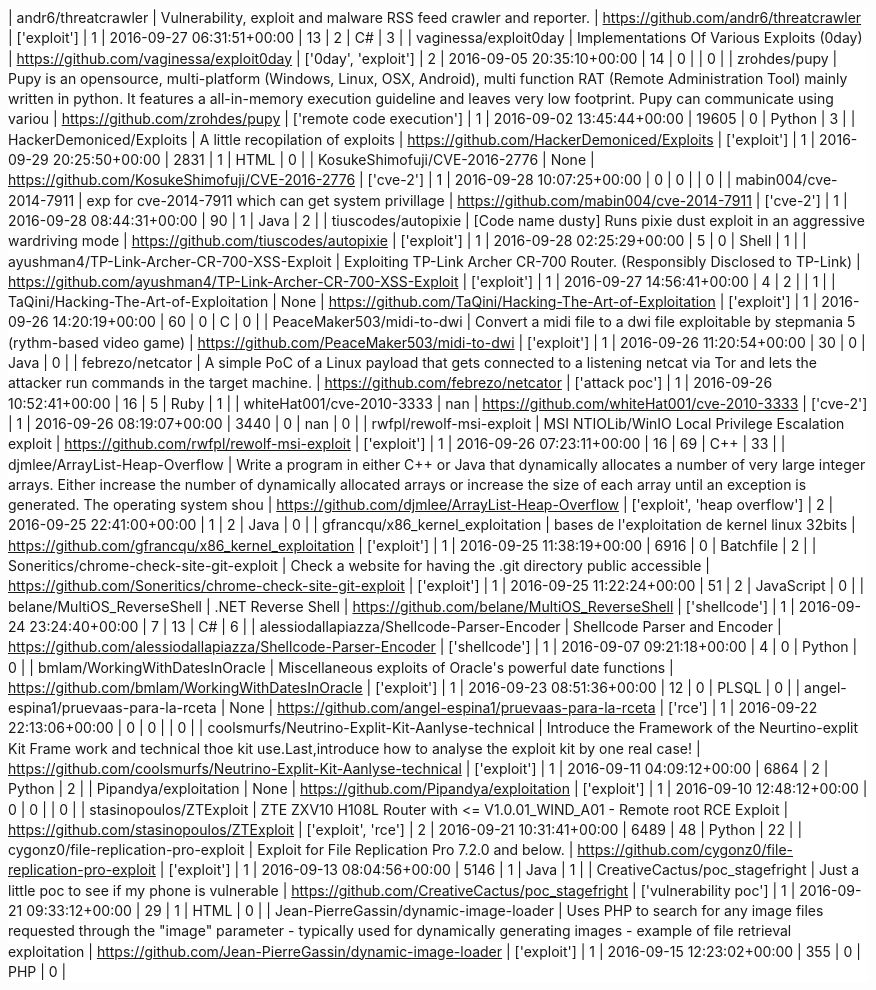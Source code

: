| andr6/threatcrawler | Vulnerability, exploit and malware RSS feed crawler and reporter. | https://github.com/andr6/threatcrawler | ['exploit'] | 1 | 2016-09-27 06:31:51+00:00 | 13 | 2 | C# | 3 |
| vaginessa/exploit0day | Implementations Of Various Exploits (0day) | https://github.com/vaginessa/exploit0day | ['0day', 'exploit'] | 2 | 2016-09-05 20:35:10+00:00 | 14 | 0 | | 0 |
| zrohdes/pupy | Pupy is an opensource, multi-platform (Windows, Linux, OSX, Android), multi function RAT (Remote Administration Tool) mainly written in python. It features a all-in-memory execution guideline and leaves very low footprint. Pupy can communicate using variou | https://github.com/zrohdes/pupy | ['remote code execution'] | 1 | 2016-09-02 13:45:44+00:00 | 19605 | 0 | Python | 3 |
| HackerDemoniced/Exploits | A little recopilation of exploits | https://github.com/HackerDemoniced/Exploits | ['exploit'] | 1 | 2016-09-29 20:25:50+00:00 | 2831 | 1 | HTML | 0 |
| KosukeShimofuji/CVE-2016-2776 | None | https://github.com/KosukeShimofuji/CVE-2016-2776 | ['cve-2'] | 1 | 2016-09-28 10:07:25+00:00 | 0 | 0 | | 0 |
| mabin004/cve-2014-7911 | exp for cve-2014-7911 which can get system privillage | https://github.com/mabin004/cve-2014-7911 | ['cve-2'] | 1 | 2016-09-28 08:44:31+00:00 | 90 | 1 | Java | 2 |
| tiuscodes/autopixie | [Code name dusty] Runs pixie dust exploit in an aggressive wardriving mode | https://github.com/tiuscodes/autopixie | ['exploit'] | 1 | 2016-09-28 02:25:29+00:00 | 5 | 0 | Shell | 1 |
| ayushman4/TP-Link-Archer-CR-700-XSS-Exploit | Exploiting TP-Link Archer CR-700 Router. (Responsibly Disclosed to TP-Link) | https://github.com/ayushman4/TP-Link-Archer-CR-700-XSS-Exploit | ['exploit'] | 1 | 2016-09-27 14:56:41+00:00 | 4 | 2 | | 1 |
| TaQini/Hacking-The-Art-of-Exploitation | None | https://github.com/TaQini/Hacking-The-Art-of-Exploitation | ['exploit'] | 1 | 2016-09-26 14:20:19+00:00 | 60 | 0 | C | 0 |
| PeaceMaker503/midi-to-dwi | Convert a midi file to a dwi file exploitable by stepmania 5 (rythm-based video game) | https://github.com/PeaceMaker503/midi-to-dwi | ['exploit'] | 1 | 2016-09-26 11:20:54+00:00 | 30 | 0 | Java | 0 |
| febrezo/netcator | A simple PoC of a Linux payload that gets connected to a listening netcat via Tor and lets the attacker run commands in the target machine. | https://github.com/febrezo/netcator | ['attack poc'] | 1 | 2016-09-26 10:52:41+00:00 | 16 | 5 | Ruby | 1 |
| whiteHat001/cve-2010-3333 | nan | https://github.com/whiteHat001/cve-2010-3333 | ['cve-2'] | 1 | 2016-09-26 08:19:07+00:00 | 3440 | 0 | nan | 0 |
| rwfpl/rewolf-msi-exploit | MSI NTIOLib/WinIO Local Privilege Escalation exploit | https://github.com/rwfpl/rewolf-msi-exploit | ['exploit'] | 1 | 2016-09-26 07:23:11+00:00 | 16 | 69 | C++ | 33 |
| djmlee/ArrayList-Heap-Overflow | Write a program in either C++ or Java that dynamically allocates a number of very large integer arrays. Either increase the number of dynamically allocated arrays or increase the size of each array until an exception is generated. The operating system shou | https://github.com/djmlee/ArrayList-Heap-Overflow | ['exploit', 'heap overflow'] | 2 | 2016-09-25 22:41:00+00:00 | 1 | 2 | Java | 0 |
| gfrancqu/x86_kernel_exploitation | bases de l'exploitation de kernel linux 32bits | https://github.com/gfrancqu/x86_kernel_exploitation | ['exploit'] | 1 | 2016-09-25 11:38:19+00:00 | 6916 | 0 | Batchfile | 2 |
| Soneritics/chrome-check-site-git-exploit | Check a website for having the .git directory public accessible | https://github.com/Soneritics/chrome-check-site-git-exploit | ['exploit'] | 1 | 2016-09-25 11:22:24+00:00 | 51 | 2 | JavaScript | 0 |
| belane/MultiOS_ReverseShell | .NET Reverse Shell | https://github.com/belane/MultiOS_ReverseShell | ['shellcode'] | 1 | 2016-09-24 23:24:40+00:00 | 7 | 13 | C# | 6 |
| alessiodallapiazza/Shellcode-Parser-Encoder | Shellcode Parser and Encoder | https://github.com/alessiodallapiazza/Shellcode-Parser-Encoder | ['shellcode'] | 1 | 2016-09-07 09:21:18+00:00 | 4 | 0 | Python | 0 |
| bmlam/WorkingWithDatesInOracle | Miscellaneous exploits of Oracle's powerful date functions | https://github.com/bmlam/WorkingWithDatesInOracle | ['exploit'] | 1 | 2016-09-23 08:51:36+00:00 | 12 | 0 | PLSQL | 0 |
| angel-espina1/pruevaas-para-la-rceta | None | https://github.com/angel-espina1/pruevaas-para-la-rceta | ['rce'] | 1 | 2016-09-22 22:13:06+00:00 | 0 | 0 | | 0 |
| coolsmurfs/Neutrino-Explit-Kit-Aanlyse-technical | Introduce the Framework of the Neurtino-explit Kit Frame work and technical thoe kit use.Last,introduce how to analyse the exploit kit by one real case! | https://github.com/coolsmurfs/Neutrino-Explit-Kit-Aanlyse-technical | ['exploit'] | 1 | 2016-09-11 04:09:12+00:00 | 6864 | 2 | Python | 2 |
| Pipandya/exploitation | None | https://github.com/Pipandya/exploitation | ['exploit'] | 1 | 2016-09-10 12:48:12+00:00 | 0 | 0 | | 0 |
| stasinopoulos/ZTExploit | ZTE ZXV10 H108L Router with <= V1.0.01_WIND_A01 - Remote root RCE Exploit | https://github.com/stasinopoulos/ZTExploit | ['exploit', 'rce'] | 2 | 2016-09-21 10:31:41+00:00 | 6489 | 48 | Python | 22 |
| cygonz0/file-replication-pro-exploit | Exploit for File Replication Pro 7.2.0 and below. | https://github.com/cygonz0/file-replication-pro-exploit | ['exploit'] | 1 | 2016-09-13 08:04:56+00:00 | 5146 | 1 | Java | 1 |
| CreativeCactus/poc_stagefright | Just a little poc to see if my phone is vulnerable | https://github.com/CreativeCactus/poc_stagefright | ['vulnerability poc'] | 1 | 2016-09-21 09:33:12+00:00 | 29 | 1 | HTML | 0 |
| Jean-PierreGassin/dynamic-image-loader | Uses PHP to search for any image files requested through the "image" parameter - typically used for dynamically generating images - example of file retrieval exploitation | https://github.com/Jean-PierreGassin/dynamic-image-loader | ['exploit'] | 1 | 2016-09-15 12:23:02+00:00 | 355 | 0 | PHP | 0 |